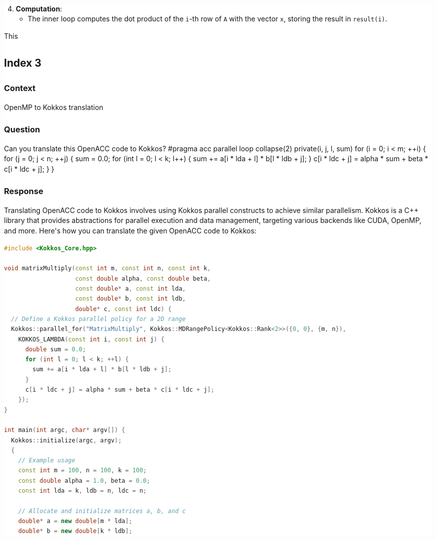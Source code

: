 4. **Computation**:
   - The inner loop computes the dot product of the `i`-th row of `A` with the vector `x`, storing the result in `result(i)`.

This

## Index 3

### Context

OpenMP to Kokkos translation


### Question

Can you translate this OpenACC code to Kokkos?
#pragma acc parallel loop collapse(2) private(i, j, l, sum)
for (i = 0; i < m; ++i) {
  for (j = 0; j < n; ++j) {
    sum = 0.0;
    for (int l = 0; l < k; l++) {
      sum += a[i * lda + l] * b[l * ldb + j];
    }
    c[i * ldc + j] = alpha * sum + beta * c[i * ldc + j];
  }
}


### Response

Translating OpenACC code to Kokkos involves using Kokkos parallel constructs to achieve similar parallelism. Kokkos is a C++ library that provides abstractions for parallel execution and data management, targeting various backends like CUDA, OpenMP, and more. Here's how you can translate the given OpenACC code to Kokkos:

```cpp
#include <Kokkos_Core.hpp>

void matrixMultiply(const int m, const int n, const int k,
                    const double alpha, const double beta,
                    const double* a, const int lda,
                    const double* b, const int ldb,
                    double* c, const int ldc) {
  // Define a Kokkos parallel policy for a 2D range
  Kokkos::parallel_for("MatrixMultiply", Kokkos::MDRangePolicy<Kokkos::Rank<2>>({0, 0}, {m, n}),
    KOKKOS_LAMBDA(const int i, const int j) {
      double sum = 0.0;
      for (int l = 0; l < k; ++l) {
        sum += a[i * lda + l] * b[l * ldb + j];
      }
      c[i * ldc + j] = alpha * sum + beta * c[i * ldc + j];
    });
}

int main(int argc, char* argv[]) {
  Kokkos::initialize(argc, argv);
  {
    // Example usage
    const int m = 100, n = 100, k = 100;
    const double alpha = 1.0, beta = 0.0;
    const int lda = k, ldb = n, ldc = n;

    // Allocate and initialize matrices a, b, and c
    double* a = new double[m * lda];
    double* b = new double[k * ldb];
```